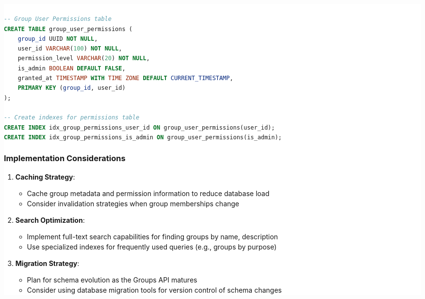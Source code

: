 ```sql

-- Group User Permissions table
CREATE TABLE group_user_permissions (
    group_id UUID NOT NULL,
    user_id VARCHAR(100) NOT NULL,
    permission_level VARCHAR(20) NOT NULL,
    is_admin BOOLEAN DEFAULT FALSE,
    granted_at TIMESTAMP WITH TIME ZONE DEFAULT CURRENT_TIMESTAMP,
    PRIMARY KEY (group_id, user_id)
);

-- Create indexes for permissions table
CREATE INDEX idx_group_permissions_user_id ON group_user_permissions(user_id);
CREATE INDEX idx_group_permissions_is_admin ON group_user_permissions(is_admin);
```

### Implementation Considerations

1. **Caching Strategy**:
   - Cache group metadata and permission information to reduce database load
   - Consider invalidation strategies when group memberships change

2. **Search Optimization**:
   - Implement full-text search capabilities for finding groups by name, description
   - Use specialized indexes for frequently used queries (e.g., groups by purpose)

3. **Migration Strategy**:
   - Plan for schema evolution as the Groups API matures
   - Consider using database migration tools for version control of schema changes
